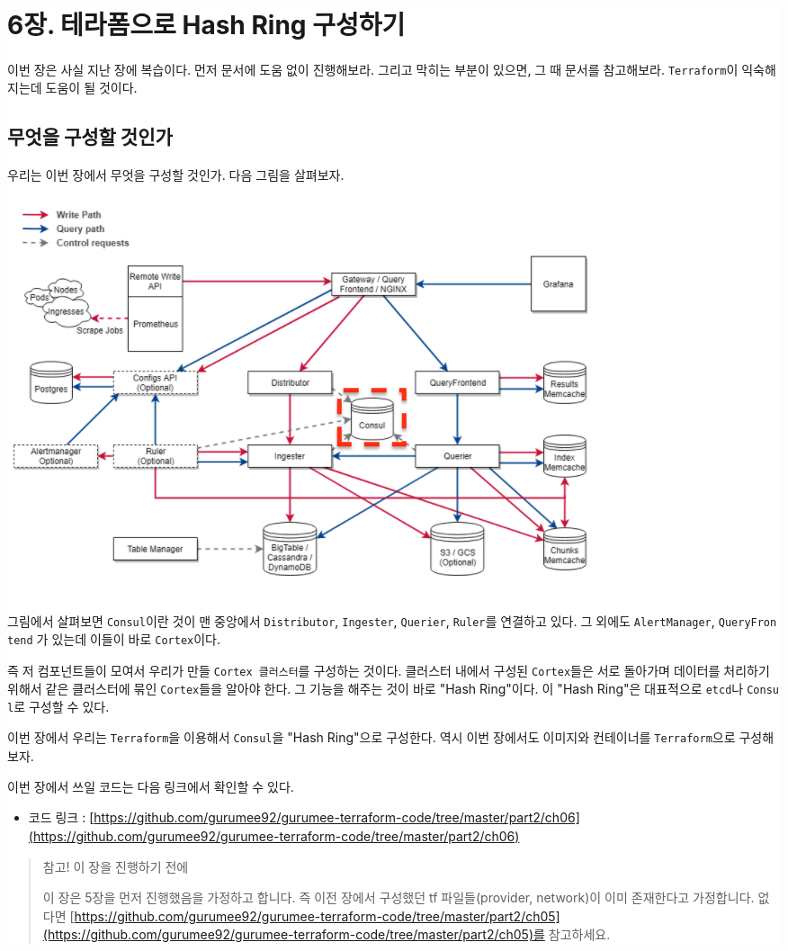 # 6장. 테라폼으로 Hash Ring 구성하기

이번 장은 사실 지난 장에 복습이다. 먼저 문서에 도움 없이 진행해보라. 그리고 막히는 부분이 있으면, 그 때 문서를 참고해보라. `Terraform`이 익숙해지는데 도움이 될 것이다.

## 무엇을 구성할 것인가

우리는 이번 장에서 무엇을 구성할 것인가. 다음 그림을 살펴보자.

![01](./01.png)

그림에서 살펴보면 `Consul`이란 것이 맨 중앙에서 `Distributor`, `Ingester`, `Querier`, `Ruler`를 연결하고 있다. 그 외에도 `AlertManager`, `QueryFrontend` 가 있는데 이들이 바로 `Cortex`이다.

즉 저 컴포넌트들이 모여서 우리가 만들 `Cortex 클러스터`를 구성하는 것이다. 클러스터 내에서 구성된 `Cortex`들은 서로 돌아가며 데이터를 처리하기 위해서 같은 클러스터에 묶인 `Cortex`들을 알아야 한다. 그 기능을 해주는 것이 바로 "Hash Ring"이다. 이 "Hash Ring"은 대표적으로 `etcd`나 `Consul`로 구성할 수 있다. 

이번 장에서 우리는 `Terraform`을 이용해서 `Consul`을 "Hash Ring"으로 구성한다. 역시 이번 장에서도 이미지와 컨테이너를 `Terraform`으로 구성해보자.

이번 장에서 쓰일 코드는 다음 링크에서 확인할 수 있다.

* 코드 링크 : [https://github.com/gurumee92/gurumee-terraform-code/tree/master/part2/ch06](https://github.com/gurumee92/gurumee-terraform-code/tree/master/part2/ch06)

> 참고! 이 장을 진행하기 전에
> 
> 이 장은 5장을 먼저 진행했음을 가정하고 합니다. 즉 이전 장에서 구성했던 tf 파일들(provider, network)이 이미 존재한다고 가정합니다. 없다면 [https://github.com/gurumee92/gurumee-terraform-code/tree/master/part2/ch05](https://github.com/gurumee92/gurumee-terraform-code/tree/master/part2/ch05)를 참고하세요.
